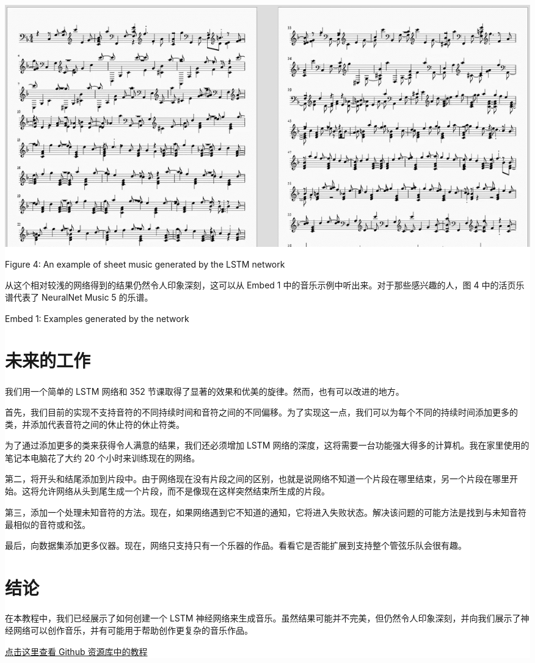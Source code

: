 ![](img/996f4d1a9556dfc71aa1b41fba6c9fca.png)

Figure 4: An example of sheet music generated by the LSTM network

从这个相对较浅的网络得到的结果仍然令人印象深刻，这可以从 Embed 1 中的音乐示例中听出来。对于那些感兴趣的人，图 4 中的活页乐谱代表了 NeuralNet Music 5 的乐谱。

Embed 1: Examples generated by the network

# 未来的工作

我们用一个简单的 LSTM 网络和 352 节课取得了显著的效果和优美的旋律。然而，也有可以改进的地方。

首先，我们目前的实现不支持音符的不同持续时间和音符之间的不同偏移。为了实现这一点，我们可以为每个不同的持续时间添加更多的类，并添加代表音符之间的休止符的休止符类。

为了通过添加更多的类来获得令人满意的结果，我们还必须增加 LSTM 网络的深度，这将需要一台功能强大得多的计算机。我在家里使用的笔记本电脑花了大约 20 个小时来训练现在的网络。

第二，将开头和结尾添加到片段中。由于网络现在没有片段之间的区别，也就是说网络不知道一个片段在哪里结束，另一个片段在哪里开始。这将允许网络从头到尾生成一个片段，而不是像现在这样突然结束所生成的片段。

第三，添加一个处理未知音符的方法。现在，如果网络遇到它不知道的通知，它将进入失败状态。解决该问题的可能方法是找到与未知音符最相似的音符或和弦。

最后，向数据集添加更多仪器。现在，网络只支持只有一个乐器的作品。看看它是否能扩展到支持整个管弦乐队会很有趣。

# 结论

在本教程中，我们已经展示了如何创建一个 LSTM 神经网络来生成音乐。虽然结果可能并不完美，但仍然令人印象深刻，并向我们展示了神经网络可以创作音乐，并有可能用于帮助创作更复杂的音乐作品。

[点击这里查看 Github 资源库中的教程](https://github.com/Skuldur/Classical-Piano-Composer)